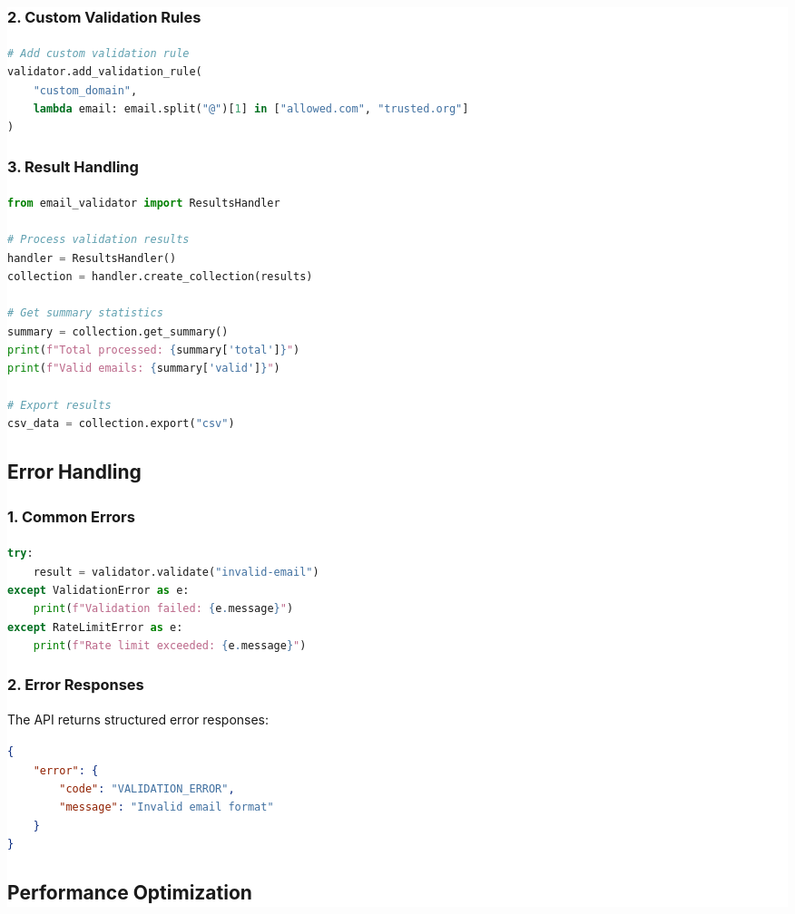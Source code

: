 ### 2. Custom Validation Rules
```python
# Add custom validation rule
validator.add_validation_rule(
    "custom_domain",
    lambda email: email.split("@")[1] in ["allowed.com", "trusted.org"]
)
```

### 3. Result Handling
```python
from email_validator import ResultsHandler

# Process validation results
handler = ResultsHandler()
collection = handler.create_collection(results)

# Get summary statistics
summary = collection.get_summary()
print(f"Total processed: {summary['total']}")
print(f"Valid emails: {summary['valid']}")

# Export results
csv_data = collection.export("csv")
```

## Error Handling

### 1. Common Errors
```python
try:
    result = validator.validate("invalid-email")
except ValidationError as e:
    print(f"Validation failed: {e.message}")
except RateLimitError as e:
    print(f"Rate limit exceeded: {e.message}")
```

### 2. Error Responses
The API returns structured error responses:
```json
{
    "error": {
        "code": "VALIDATION_ERROR",
        "message": "Invalid email format"
    }
}
```

## Performance Optimization
